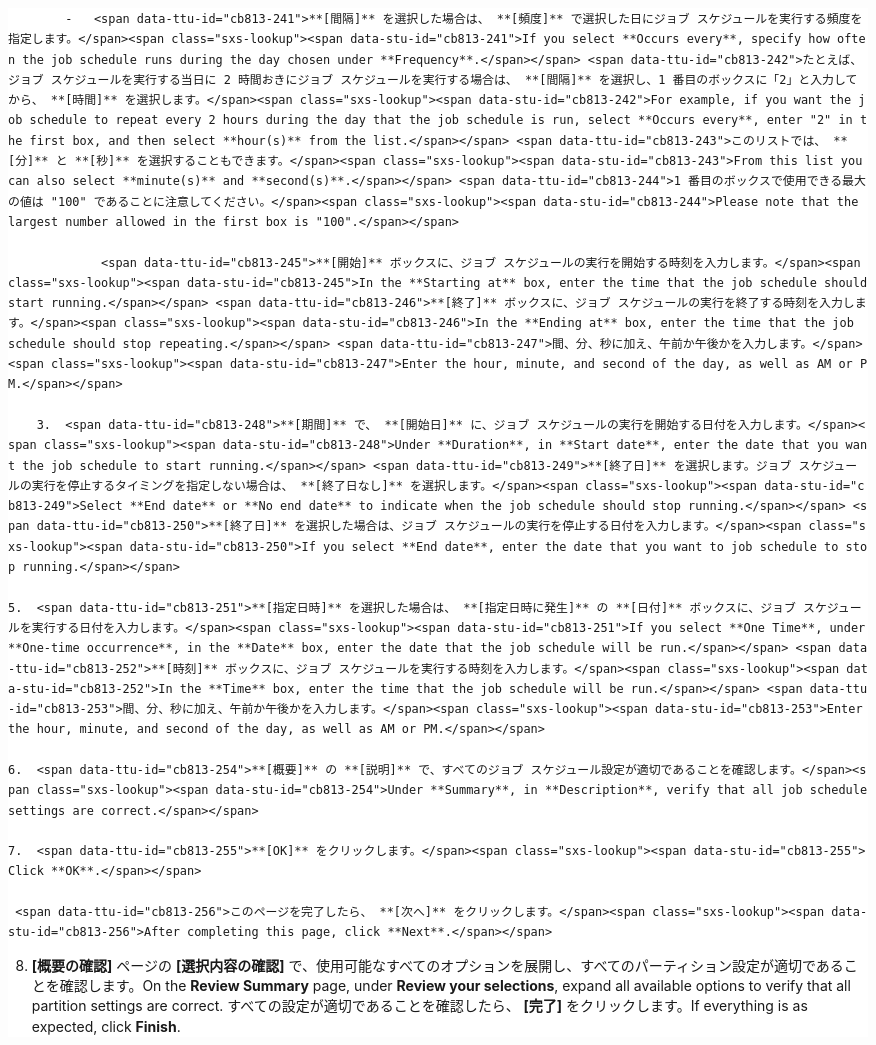             -   <span data-ttu-id="cb813-241">**[間隔]** を選択した場合は、 **[頻度]** で選択した日にジョブ スケジュールを実行する頻度を指定します。</span><span class="sxs-lookup"><span data-stu-id="cb813-241">If you select **Occurs every**, specify how often the job schedule runs during the day chosen under **Frequency**.</span></span> <span data-ttu-id="cb813-242">たとえば、ジョブ スケジュールを実行する当日に 2 時間おきにジョブ スケジュールを実行する場合は、 **[間隔]** を選択し、1 番目のボックスに「2」と入力してから、 **[時間]** を選択します。</span><span class="sxs-lookup"><span data-stu-id="cb813-242">For example, if you want the job schedule to repeat every 2 hours during the day that the job schedule is run, select **Occurs every**, enter "2" in the first box, and then select **hour(s)** from the list.</span></span> <span data-ttu-id="cb813-243">このリストでは、 **[分]** と **[秒]** を選択することもできます。</span><span class="sxs-lookup"><span data-stu-id="cb813-243">From this list you can also select **minute(s)** and **second(s)**.</span></span> <span data-ttu-id="cb813-244">1 番目のボックスで使用できる最大の値は "100" であることに注意してください。</span><span class="sxs-lookup"><span data-stu-id="cb813-244">Please note that the largest number allowed in the first box is "100".</span></span>  
  
                 <span data-ttu-id="cb813-245">**[開始]** ボックスに、ジョブ スケジュールの実行を開始する時刻を入力します。</span><span class="sxs-lookup"><span data-stu-id="cb813-245">In the **Starting at** box, enter the time that the job schedule should start running.</span></span> <span data-ttu-id="cb813-246">**[終了]** ボックスに、ジョブ スケジュールの実行を終了する時刻を入力します。</span><span class="sxs-lookup"><span data-stu-id="cb813-246">In the **Ending at** box, enter the time that the job schedule should stop repeating.</span></span> <span data-ttu-id="cb813-247">間、分、秒に加え、午前か午後かを入力します。</span><span class="sxs-lookup"><span data-stu-id="cb813-247">Enter the hour, minute, and second of the day, as well as AM or PM.</span></span>  
  
        3.  <span data-ttu-id="cb813-248">**[期間]** で、 **[開始日]** に、ジョブ スケジュールの実行を開始する日付を入力します。</span><span class="sxs-lookup"><span data-stu-id="cb813-248">Under **Duration**, in **Start date**, enter the date that you want the job schedule to start running.</span></span> <span data-ttu-id="cb813-249">**[終了日]** を選択します。ジョブ スケジュールの実行を停止するタイミングを指定しない場合は、 **[終了日なし]** を選択します。</span><span class="sxs-lookup"><span data-stu-id="cb813-249">Select **End date** or **No end date** to indicate when the job schedule should stop running.</span></span> <span data-ttu-id="cb813-250">**[終了日]** を選択した場合は、ジョブ スケジュールの実行を停止する日付を入力します。</span><span class="sxs-lookup"><span data-stu-id="cb813-250">If you select **End date**, enter the date that you want to job schedule to stop running.</span></span>  
  
    5.  <span data-ttu-id="cb813-251">**[指定日時]** を選択した場合は、 **[指定日時に発生]** の **[日付]** ボックスに、ジョブ スケジュールを実行する日付を入力します。</span><span class="sxs-lookup"><span data-stu-id="cb813-251">If you select **One Time**, under **One-time occurrence**, in the **Date** box, enter the date that the job schedule will be run.</span></span> <span data-ttu-id="cb813-252">**[時刻]** ボックスに、ジョブ スケジュールを実行する時刻を入力します。</span><span class="sxs-lookup"><span data-stu-id="cb813-252">In the **Time** box, enter the time that the job schedule will be run.</span></span> <span data-ttu-id="cb813-253">間、分、秒に加え、午前か午後かを入力します。</span><span class="sxs-lookup"><span data-stu-id="cb813-253">Enter the hour, minute, and second of the day, as well as AM or PM.</span></span>  
  
    6.  <span data-ttu-id="cb813-254">**[概要]** の **[説明]** で、すべてのジョブ スケジュール設定が適切であることを確認します。</span><span class="sxs-lookup"><span data-stu-id="cb813-254">Under **Summary**, in **Description**, verify that all job schedule settings are correct.</span></span>  
  
    7.  <span data-ttu-id="cb813-255">**[OK]** をクリックします。</span><span class="sxs-lookup"><span data-stu-id="cb813-255">Click **OK**.</span></span>  
  
     <span data-ttu-id="cb813-256">このページを完了したら、 **[次へ]** をクリックします。</span><span class="sxs-lookup"><span data-stu-id="cb813-256">After completing this page, click **Next**.</span></span>  
  
8.  <span data-ttu-id="cb813-257">**[概要の確認]** ページの **[選択内容の確認]** で、使用可能なすべてのオプションを展開し、すべてのパーティション設定が適切であることを確認します。</span><span class="sxs-lookup"><span data-stu-id="cb813-257">On the **Review Summary** page, under **Review your selections**, expand all available options to verify that all partition settings are correct.</span></span> <span data-ttu-id="cb813-258">すべての設定が適切であることを確認したら、 **[完了]** をクリックします。</span><span class="sxs-lookup"><span data-stu-id="cb813-258">If everything is as expected, click **Finish**.</span></span>  
  